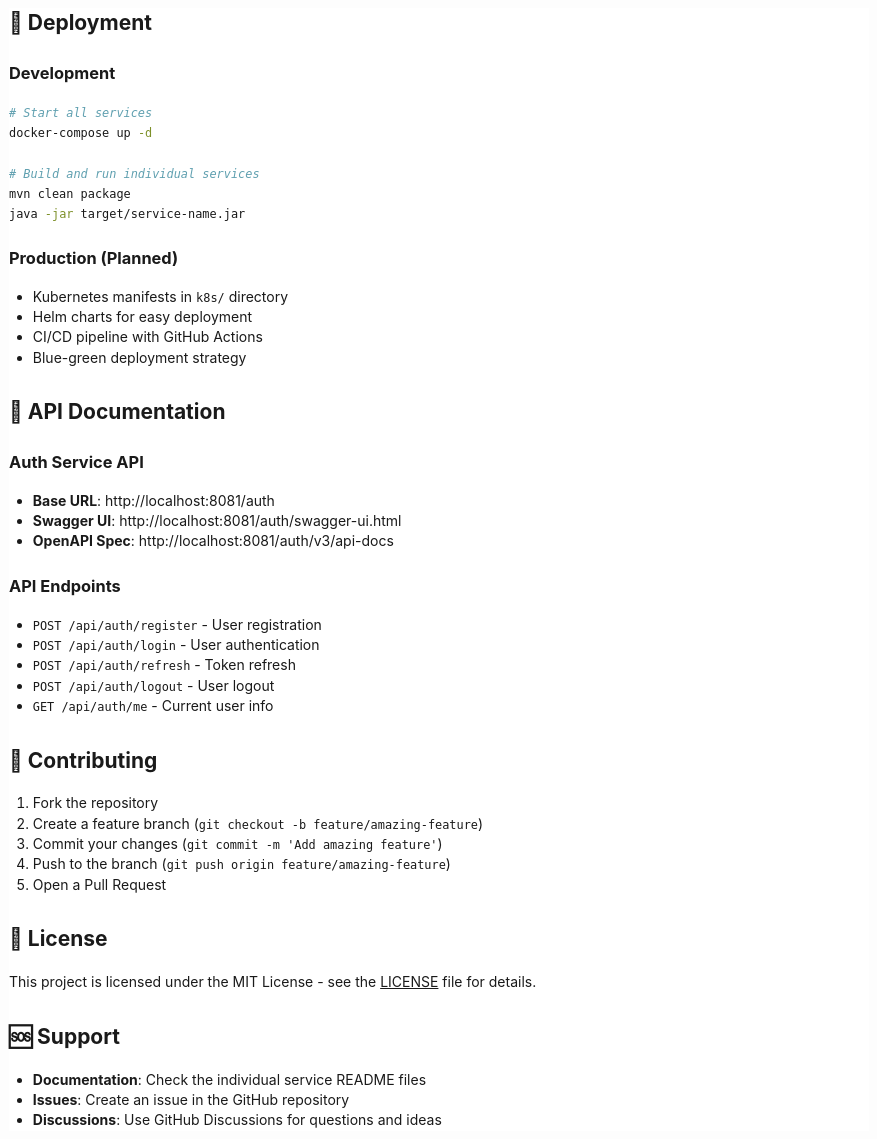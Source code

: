 ## 🚀 Deployment

### Development
```bash
# Start all services
docker-compose up -d

# Build and run individual services
mvn clean package
java -jar target/service-name.jar
```

### Production (Planned)
- Kubernetes manifests in `k8s/` directory
- Helm charts for easy deployment
- CI/CD pipeline with GitHub Actions
- Blue-green deployment strategy

## 📝 API Documentation

### Auth Service API
- **Base URL**: http://localhost:8081/auth
- **Swagger UI**: http://localhost:8081/auth/swagger-ui.html
- **OpenAPI Spec**: http://localhost:8081/auth/v3/api-docs

### API Endpoints
- `POST /api/auth/register` - User registration
- `POST /api/auth/login` - User authentication
- `POST /api/auth/refresh` - Token refresh
- `POST /api/auth/logout` - User logout
- `GET /api/auth/me` - Current user info

## 🤝 Contributing

1. Fork the repository
2. Create a feature branch (`git checkout -b feature/amazing-feature`)
3. Commit your changes (`git commit -m 'Add amazing feature'`)
4. Push to the branch (`git push origin feature/amazing-feature`)
5. Open a Pull Request

## 📄 License

This project is licensed under the MIT License - see the [LICENSE](LICENSE) file for details.

## 🆘 Support

- **Documentation**: Check the individual service README files
- **Issues**: Create an issue in the GitHub repository
- **Discussions**: Use GitHub Discussions for questions and ideas
